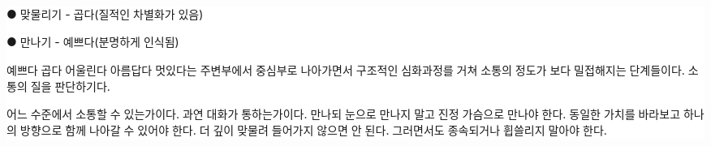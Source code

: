 ● 맞물리기 - 곱다(질적인 차별화가 있음)
  
● 만나기 - 예쁘다(분명하게 인식됨)
  

  
예쁘다 곱다 어울린다 아름답다 멋있다는 주변부에서 중심부로 나아가면서 구조적인 심화과정를 거쳐 소통의 정도가 보다 밀접해지는 단계들이다. 소통의 질을 판단하기다. 
  

  
어느 수준에서 소통할 수 있는가이다. 과연 대화가 통하는가이다. 만나되 눈으로 만나지 말고 진정 가슴으로 만나야 한다. 동일한 가치를 바라보고 하나의 방향으로 함께 나아갈 수 있어야 한다. 더 깊이 맞물려 들어가지 않으면 안 된다. 그러면서도 종속되거나 휩쓸리지 말아야 한다.